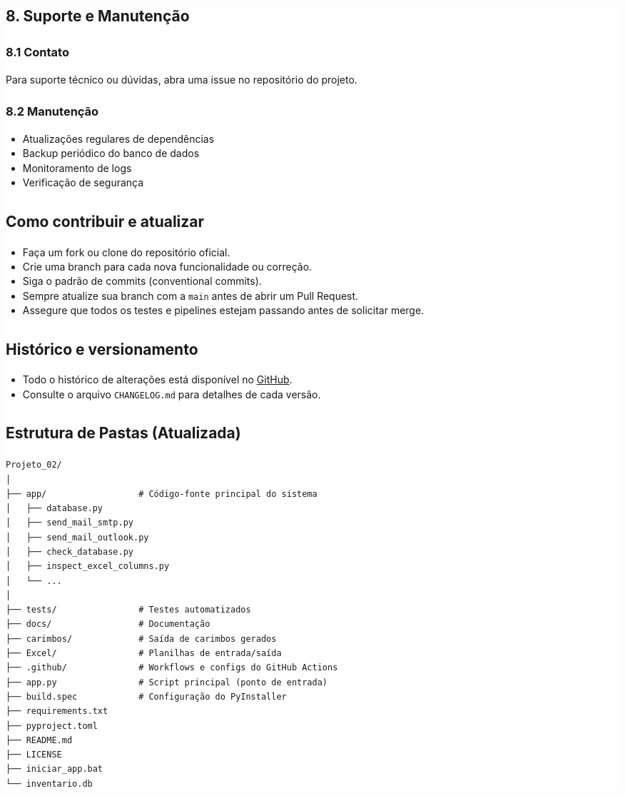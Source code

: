 ## 8. Suporte e Manutenção

### 8.1 Contato
Para suporte técnico ou dúvidas, abra uma issue no repositório do projeto.

### 8.2 Manutenção
- Atualizações regulares de dependências
- Backup periódico do banco de dados
- Monitoramento de logs
- Verificação de segurança

## Como contribuir e atualizar

- Faça um fork ou clone do repositório oficial.
- Crie uma branch para cada nova funcionalidade ou correção.
- Siga o padrão de commits (conventional commits).
- Sempre atualize sua branch com a `main` antes de abrir um Pull Request.
- Assegure que todos os testes e pipelines estejam passando antes de solicitar merge.

## Histórico e versionamento

- Todo o histórico de alterações está disponível no [GitHub](https://github.com/JoaoSantosCodes/Projeto_02/commits/main).
- Consulte o arquivo `CHANGELOG.md` para detalhes de cada versão.

## Estrutura de Pastas (Atualizada)

```
Projeto_02/
│
├── app/                  # Código-fonte principal do sistema
│   ├── database.py
│   ├── send_mail_smtp.py
│   ├── send_mail_outlook.py
│   ├── check_database.py
│   ├── inspect_excel_columns.py
│   └── ...
│
├── tests/                # Testes automatizados
├── docs/                 # Documentação
├── carimbos/             # Saída de carimbos gerados
├── Excel/                # Planilhas de entrada/saída
├── .github/              # Workflows e configs do GitHub Actions
├── app.py                # Script principal (ponto de entrada)
├── build.spec            # Configuração do PyInstaller
├── requirements.txt
├── pyproject.toml
├── README.md
├── LICENSE
├── iniciar_app.bat
└── inventario.db
```

